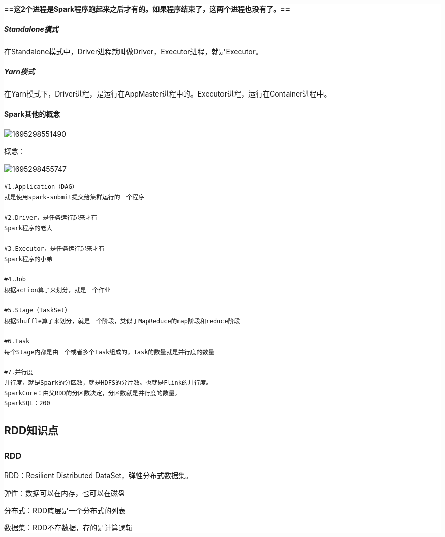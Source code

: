 **==这2个进程是Spark程序跑起来之后才有的。如果程序结束了，这两个进程也没有了。==**

##### Standalone模式

在Standalone模式中，Driver进程就叫做Driver，Executor进程，就是Executor。

##### Yarn模式

在Yarn模式下，Driver进程，是运行在AppMaster进程中的。Executor进程，运行在Container进程中。

#### Spark其他的概念

![1695298551490](assets/1695298551490.png)

概念：

![1695298455747](assets/1695298455747.png)

~~~shell
#1.Application（DAG）
就是使用spark-submit提交给集群运行的一个程序

#2.Driver，是任务运行起来才有
Spark程序的老大

#3.Executor，是任务运行起来才有
Spark程序的小弟

#4.Job
根据action算子来划分，就是一个作业

#5.Stage（TaskSet）
根据Shuffle算子来划分，就是一个阶段，类似于MapReduce的map阶段和reduce阶段

#6.Task
每个Stage内都是由一个或者多个Task组成的，Task的数量就是并行度的数量

#7.并行度
并行度，就是Spark的分区数，就是HDFS的分片数。也就是Flink的并行度。
SparkCore：由父RDD的分区数决定，分区数就是并行度的数量。
SparkSQL：200
~~~

## RDD知识点

### RDD

RDD：Resilient Distributed DataSet，弹性分布式数据集。

弹性：数据可以在内存，也可以在磁盘

分布式：RDD底层是一个分布式的列表

数据集：RDD不存数据，存的是计算逻辑
